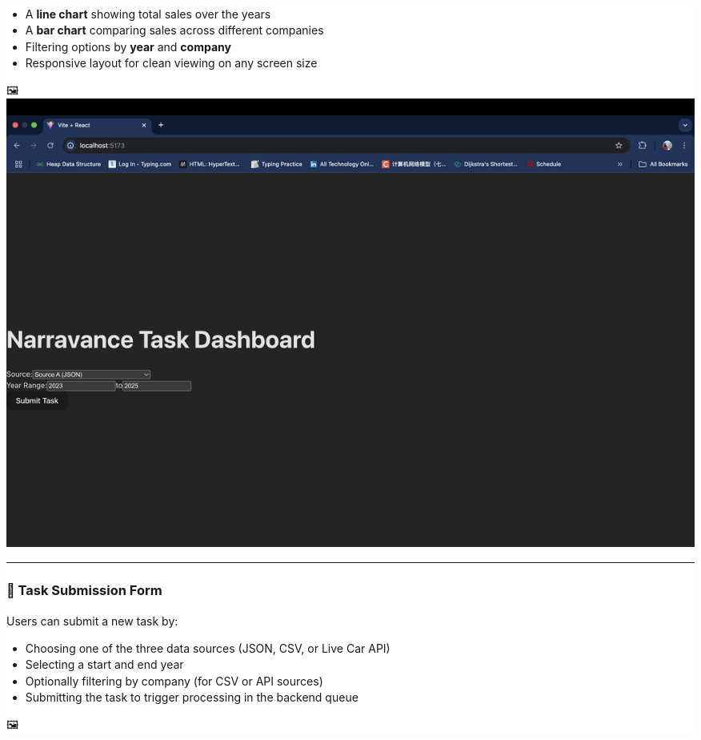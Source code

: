 - A **line chart** showing total sales over the years
- A **bar chart** comparing sales across different companies
- Filtering options by **year** and **company**
- Responsive layout for clean viewing on any screen size

🖼️  
![Dashboard View](screenshots/dashboard.png)

---

### 📝 Task Submission Form

Users can submit a new task by:

- Choosing one of the three data sources (JSON, CSV, or Live Car API)
- Selecting a start and end year
- Optionally filtering by company (for CSV or API sources)
- Submitting the task to trigger processing in the backend queue

🖼️  